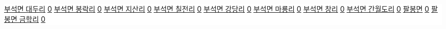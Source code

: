 
  <tr class="item">
    <td><a href="충청남도 서산시 부석면 대두리">부석면 대두리</a></td>
    <td><a href="충청남도 서산시 부석면 대두리">0</a></td>
  </tr>
    

  <tr class="item">
    <td><a href="충청남도 서산시 부석면 봉락리">부석면 봉락리</a></td>
    <td><a href="충청남도 서산시 부석면 봉락리">0</a></td>
  </tr>
    

  <tr class="item">
    <td><a href="충청남도 서산시 부석면 지산리">부석면 지산리</a></td>
    <td><a href="충청남도 서산시 부석면 지산리">0</a></td>
  </tr>
    

  <tr class="item">
    <td><a href="충청남도 서산시 부석면 칠전리">부석면 칠전리</a></td>
    <td><a href="충청남도 서산시 부석면 칠전리">0</a></td>
  </tr>
    

  <tr class="item">
    <td><a href="충청남도 서산시 부석면 강당리">부석면 강당리</a></td>
    <td><a href="충청남도 서산시 부석면 강당리">0</a></td>
  </tr>
    

  <tr class="item">
    <td><a href="충청남도 서산시 부석면 마룡리">부석면 마룡리</a></td>
    <td><a href="충청남도 서산시 부석면 마룡리">0</a></td>
  </tr>
    

  <tr class="item">
    <td><a href="충청남도 서산시 부석면 창리">부석면 창리</a></td>
    <td><a href="충청남도 서산시 부석면 창리">0</a></td>
  </tr>
    

  <tr class="item">
    <td><a href="충청남도 서산시 부석면 간월도리">부석면 간월도리</a></td>
    <td><a href="충청남도 서산시 부석면 간월도리">0</a></td>
  </tr>
    

  <tr class="item">
    <td><a href="충청남도 서산시 팔봉면">팔봉면</a></td>
    <td><a href="충청남도 서산시 팔봉면">0</a></td>
  </tr>
    

  <tr class="item">
    <td><a href="충청남도 서산시 팔봉면 금학리">팔봉면 금학리</a></td>
    <td><a href="충청남도 서산시 팔봉면 금학리">0</a></td>
  </tr>
    